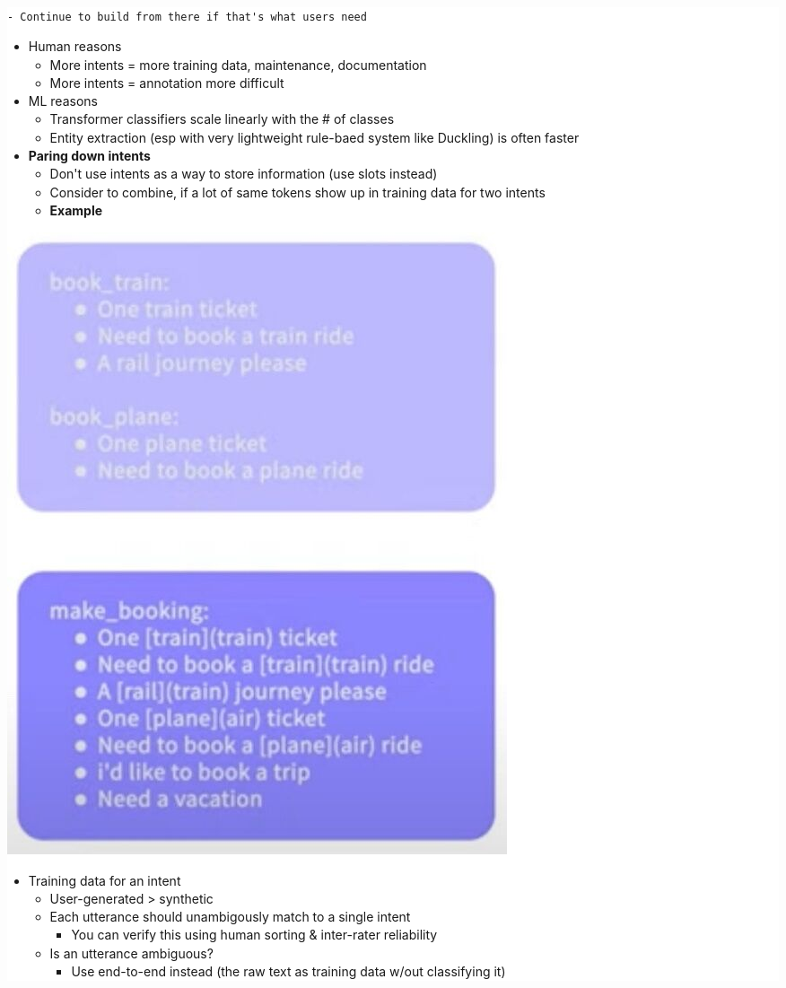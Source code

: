     - Continue to build from there if that's what users need
  - Human reasons
    - More intents = more training data, maintenance, documentation
    - More intents = annotation more difficult
  - ML reasons
    - Transformer classifiers scale linearly with the # of classes
    - Entity extraction (esp with very lightweight rule-baed system like Duckling) is often faster
- **Paring down intents**
  - Don't use intents as a way to store information (use slots instead)
  - Consider to combine, if a lot of same tokens show up in training data for two intents
  - **Example**

![image](../../media/NLP_Chatbot-chatops-image2.jpg)

- Training data for an intent
  - User-generated > synthetic
  - Each utterance should unambigously match to a single intent
    - You can verify this using human sorting & inter-rater reliability
  - Is an utterance ambiguous?
    - Use end-to-end instead (the raw text as training data w/out classifying it)
